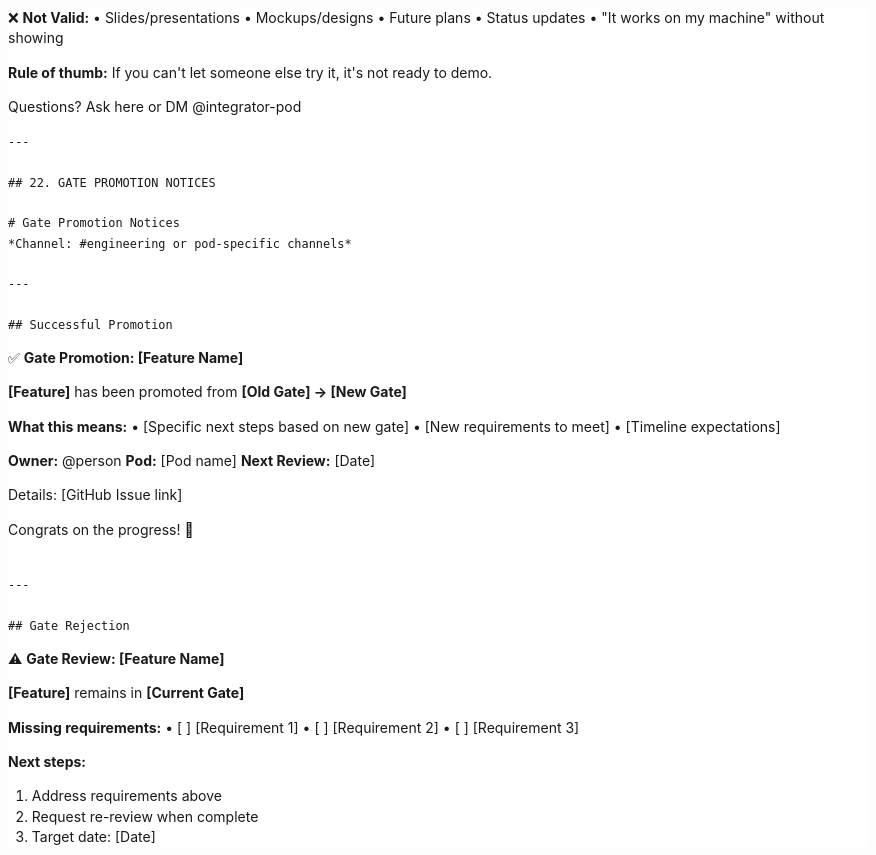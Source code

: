 ❌ **Not Valid:**
• Slides/presentations
• Mockups/designs
• Future plans
• Status updates
• "It works on my machine" without showing

**Rule of thumb:** If you can't let someone else try it, it's not ready to demo.

Questions? Ask here or DM @integrator-pod
```
---

## 22. GATE PROMOTION NOTICES

# Gate Promotion Notices
*Channel: #engineering or pod-specific channels*

---

## Successful Promotion

```
✅ **Gate Promotion: [Feature Name]**

**[Feature]** has been promoted from **[Old Gate] → [New Gate]**

**What this means:**
• [Specific next steps based on new gate]
• [New requirements to meet]
• [Timeline expectations]

**Owner:** @person
**Pod:** [Pod name]
**Next Review:** [Date]

Details: [GitHub Issue link]

Congrats on the progress! 🎯
```

---

## Gate Rejection

```
⚠️ **Gate Review: [Feature Name]**

**[Feature]** remains in **[Current Gate]**

**Missing requirements:**
• [ ] [Requirement 1]
• [ ] [Requirement 2]
• [ ] [Requirement 3]

**Next steps:**
1. Address requirements above
2. Request re-review when complete
3. Target date: [Date]
